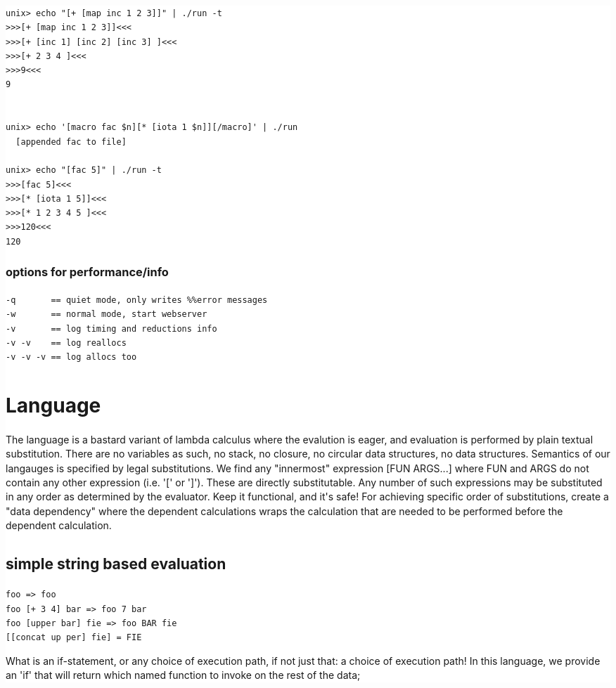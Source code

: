     unix> echo "[+ [map inc 1 2 3]]" | ./run -t
    >>>[+ [map inc 1 2 3]]<<<
    >>>[+ [inc 1] [inc 2] [inc 3] ]<<<
    >>>[+ 2 3 4 ]<<<
    >>>9<<<
    9
    

    unix> echo '[macro fac $n][* [iota 1 $n]][/macro]' | ./run
      [appended fac to file]
    
    unix> echo "[fac 5]" | ./run -t
    >>>[fac 5]<<<
    >>>[* [iota 1 5]]<<<
    >>>[* 1 2 3 4 5 ]<<<
    >>>120<<<
    120

### options for performance/info

    -q       == quiet mode, only writes %%error messages
    -w       == normal mode, start webserver
    -v       == log timing and reductions info
    -v -v    == log reallocs
    -v -v -v == log allocs too

# Language

The language is a bastard variant of lambda calculus where the
evalution is eager, and evaluation is performed by plain textual
substitution. There are no variables as such, no stack, no closure, no
circular data structures, no data structures. Semantics of our
langauges is specified by legal substitutions. We find any "innermost"
expression [FUN ARGS...] where FUN and ARGS do not contain any other
expression (i.e. '[' or ']'). These are directly substitutable. Any
number of such expressions may be substituted in any order as
determined by the evaluator. Keep it functional, and it's safe! For
achieving specific order of substitutions, create a "data dependency"
where the dependent calculations wraps the calculation that are needed
to be performed before the dependent calculation.

## simple string based evaluation

    foo => foo
    foo [+ 3 4] bar => foo 7 bar
    foo [upper bar] fie => foo BAR fie
    [[concat up per] fie] = FIE

What is an if-statement, or any choice of execution path, if not just
that: a choice of execution path!  In this language, we provide an
'if' that will return which named function to invoke on the rest of
the data;
